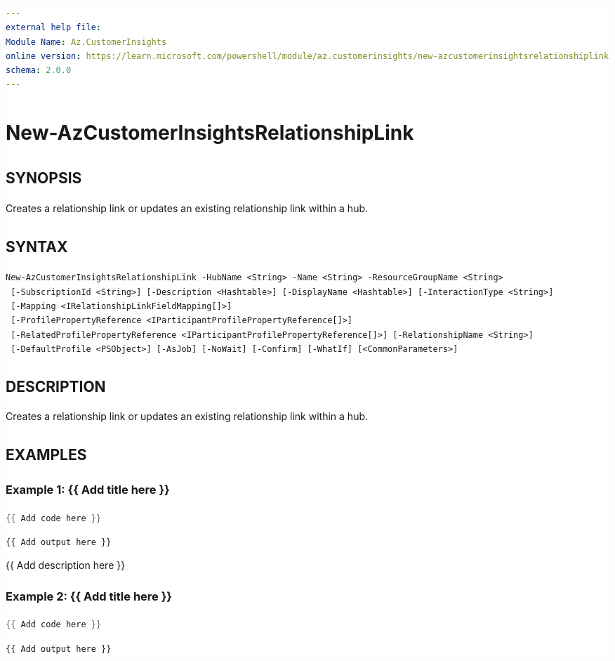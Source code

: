 ```yaml
---
external help file:
Module Name: Az.CustomerInsights
online version: https://learn.microsoft.com/powershell/module/az.customerinsights/new-azcustomerinsightsrelationshiplink
schema: 2.0.0
---
```


# New-AzCustomerInsightsRelationshipLink

## SYNOPSIS
Creates a relationship link or updates an existing relationship link within a hub.

## SYNTAX

```
New-AzCustomerInsightsRelationshipLink -HubName <String> -Name <String> -ResourceGroupName <String>
 [-SubscriptionId <String>] [-Description <Hashtable>] [-DisplayName <Hashtable>] [-InteractionType <String>]
 [-Mapping <IRelationshipLinkFieldMapping[]>]
 [-ProfilePropertyReference <IParticipantProfilePropertyReference[]>]
 [-RelatedProfilePropertyReference <IParticipantProfilePropertyReference[]>] [-RelationshipName <String>]
 [-DefaultProfile <PSObject>] [-AsJob] [-NoWait] [-Confirm] [-WhatIf] [<CommonParameters>]
```

## DESCRIPTION
Creates a relationship link or updates an existing relationship link within a hub.

## EXAMPLES

### Example 1: {{ Add title here }}
```powershell
{{ Add code here }}
```

```output
{{ Add output here }}
```

{{ Add description here }}

### Example 2: {{ Add title here }}
```powershell
{{ Add code here }}
```

```output
{{ Add output here }}
```
